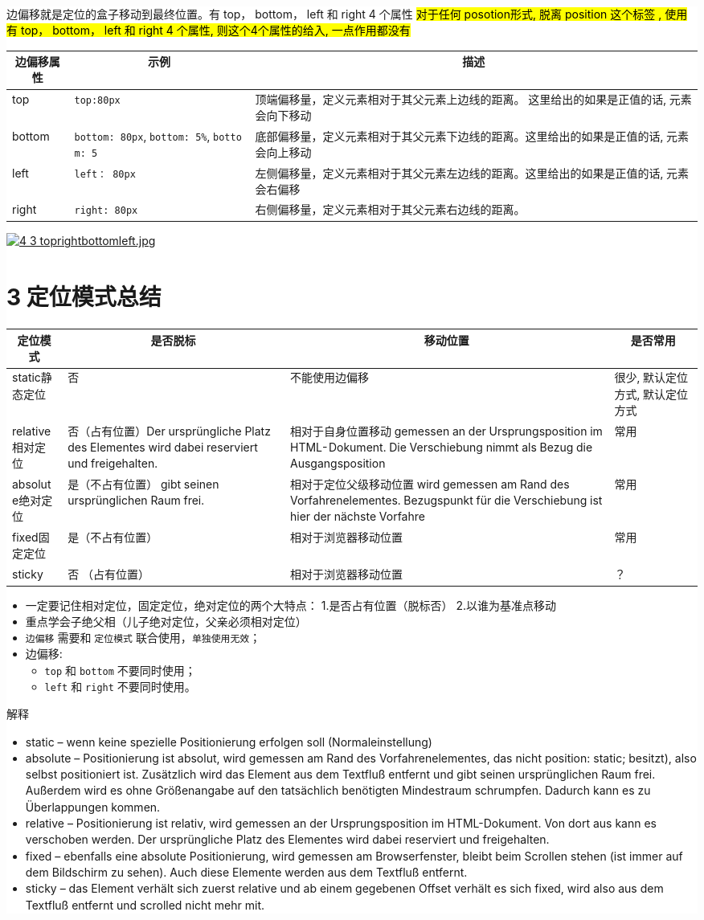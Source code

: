 边偏移就是定位的盒子移动到最终位置。有 top， bottom， left 和 right 4 个属性
<mark>对于任何 posotion形式, 脱离 position 这个标签 , 使用 有 top， bottom， left 和 right 4 个属性, 则这个4个属性的给入, 一点作用都没有 </mark>

| 边偏移属性  | 示例             | 描述                       |
| ------ | -------------- | ------------------------ |
| top    | `top:80px`     | 顶端偏移量，定义元素相对于其父元素上边线的距离。 这里给出的如果是正值的话, 元素会向下移动|
| bottom | `bottom: 80px`,  `bottom: 5%`, `bottom: 5` | 底部偏移量，定义元素相对于其父元素下边线的距离。这里给出的如果是正值的话, 元素会向上移动 |
| left   | `left： 80px`   | 左侧偏移量，定义元素相对于其父元素左边线的距离。这里给出的如果是正值的话, 元素会右偏移 |
| right  | `right: 80px`  | 右侧偏移量，定义元素相对于其父元素右边线的距离。 |


[![4 3 toprightbottomleft.jpg](https://vfhwebp.eduloop.de/mediawiki/images/vfhwebp.eduloop.de/1/15/4_3_toprightbottomleft.jpg)](https://vfhwebp.eduloop.de/mediawiki/images/vfhwebp.eduloop.de/1/15/4_3_toprightbottomleft.jpg)

# 3 定位模式总结

| 定位模式         | 是否脱标     | 移动位置      | 是否常用   |
| ------------ | -------- | --------- | ------ |
| static静态定位   | 否        | 不能使用边偏移   | 很少, 默认定位方式, 默认定位方式    |
| relative相对定位 | 否（占有位置）Der ursprüngliche Platz des Elementes wird dabei reserviert und freigehalten.  | 相对于自身位置移动 gemessen an der Ursprungsposition im HTML-Dokument.  Die Verschiebung nimmt als Bezug die Ausgangsposition| 常用     |
| absolute绝对定位 | 是（不占有位置） gibt seinen ursprünglichen Raum frei. | 相对于定位父级移动位置 wird gemessen am Rand des Vorfahrenelementes. Bezugspunkt für die Verschiebung ist hier der nächste Vorfahre    | 常用     |
| fixed固定定位    | 是（不占有位置） | 相对于浏览器移动位置    | 常用     |
| sticky       | 否 （占有位置）        | 相对于浏览器移动位置   | ？ |

- 一定要记住相对定位，固定定位，绝对定位的两个大特点：
    1.是否占有位置（脱标否）
    2.以谁为基准点移动
- 重点学会子绝父相（儿子绝对定位，父亲必须相对定位）
-  `边偏移` 需要和 `定位模式` 联合使用，`单独使用无效`；
- 边偏移:
    - `top` 和 `bottom` 不要同时使用；
    - `left` 和 `right` 不要同时使用。

解释
-   static – wenn keine spezielle Positionierung erfolgen soll (Normaleinstellung)
-   absolute – Positionierung ist absolut, wird gemessen am Rand des Vorfahrenelementes, das nicht position: static; besitzt), also selbst positioniert ist. Zusätzlich wird das Element aus dem Textfluß entfernt und gibt seinen ursprünglichen Raum frei. Außerdem wird es ohne Größenangabe auf den tatsächlich benötigten Mindestraum schrumpfen. Dadurch kann es zu Überlappungen kommen.
-   relative – Positionierung ist relativ, wird gemessen an der Ursprungsposition im HTML-Dokument. Von dort aus kann es verschoben werden. Der ursprüngliche Platz des Elementes wird dabei reserviert und freigehalten.
-   fixed – ebenfalls eine absolute Positionierung, wird gemessen am Browserfenster, bleibt beim Scrollen stehen (ist immer auf dem Bildschirm zu sehen). Auch diese Elemente werden aus dem Textfluß entfernt.
-   sticky – das Element verhält sich zuerst relative und ab einem gegebenen Offset verhält es sich fixed, wird also aus dem Textfluß entfernt und scrolled nicht mehr mit.
